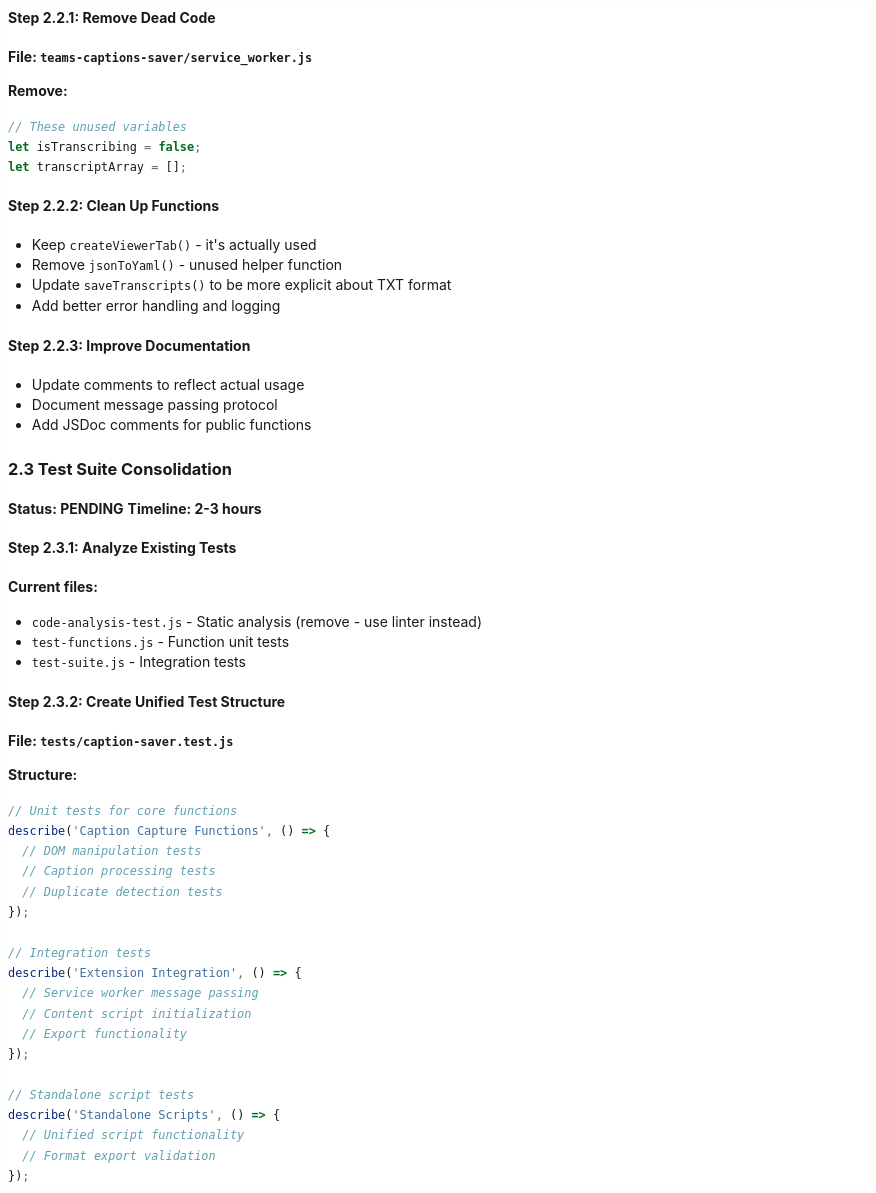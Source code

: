#### Step 2.2.1: Remove Dead Code
**File: `teams-captions-saver/service_worker.js`**

**Remove:**
```javascript
// These unused variables
let isTranscribing = false;
let transcriptArray = [];
```

#### Step 2.2.2: Clean Up Functions
- Keep `createViewerTab()` - it's actually used
- Remove `jsonToYaml()` - unused helper function
- Update `saveTranscripts()` to be more explicit about TXT format
- Add better error handling and logging

#### Step 2.2.3: Improve Documentation
- Update comments to reflect actual usage
- Document message passing protocol
- Add JSDoc comments for public functions

### 2.3 Test Suite Consolidation
**Status: PENDING**
**Timeline: 2-3 hours**

#### Step 2.3.1: Analyze Existing Tests
**Current files:**
- `code-analysis-test.js` - Static analysis (remove - use linter instead)
- `test-functions.js` - Function unit tests
- `test-suite.js` - Integration tests

#### Step 2.3.2: Create Unified Test Structure
**File: `tests/caption-saver.test.js`**

**Structure:**
```javascript
// Unit tests for core functions
describe('Caption Capture Functions', () => {
  // DOM manipulation tests
  // Caption processing tests
  // Duplicate detection tests
});

// Integration tests  
describe('Extension Integration', () => {
  // Service worker message passing
  // Content script initialization
  // Export functionality
});

// Standalone script tests
describe('Standalone Scripts', () => {
  // Unified script functionality
  // Format export validation
});
```
